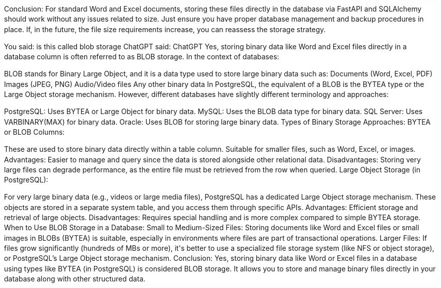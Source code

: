 Conclusion:
For standard Word and Excel documents, storing these files directly in the database via FastAPI and SQLAlchemy should work without any issues related to size. Just ensure you have proper database management and backup procedures in place. If, in the future, the file size requirements increase, you can reassess the storage strategy.






You said:
is this called blob storage
ChatGPT said:
ChatGPT
Yes, storing binary data like Word and Excel files directly in a database column is often referred to as BLOB storage. In the context of databases:

BLOB stands for Binary Large Object, and it is a data type used to store large binary data such as:
Documents (Word, Excel, PDF)
Images (JPEG, PNG)
Audio/Video files
Any other binary data
In PostgreSQL, the equivalent of a BLOB is the BYTEA type or the Large Object storage mechanism. However, different databases have slightly different terminology and approaches:

PostgreSQL: Uses BYTEA or Large Object for binary data.
MySQL: Uses the BLOB data type for binary data.
SQL Server: Uses VARBINARY(MAX) for binary data.
Oracle: Uses BLOB for storing large binary data.
Types of Binary Storage Approaches:
BYTEA or BLOB Columns:

These are used to store binary data directly within a table column.
Suitable for smaller files, such as Word, Excel, or images.
Advantages: Easier to manage and query since the data is stored alongside other relational data.
Disadvantages: Storing very large files can degrade performance, as the entire file must be retrieved from the row when queried.
Large Object Storage (in PostgreSQL):

For very large binary data (e.g., videos or large media files), PostgreSQL has a dedicated Large Object storage mechanism.
These objects are stored in a separate system table, and you access them through specific APIs.
Advantages: Efficient storage and retrieval of large objects.
Disadvantages: Requires special handling and is more complex compared to simple BYTEA storage.
When to Use BLOB Storage in a Database:
Small to Medium-Sized Files: Storing documents like Word and Excel files or small images in BLOBs (BYTEA) is suitable, especially in environments where files are part of transactional operations.
Larger Files: If files grow significantly (hundreds of MBs or more), it's better to use a specialized file storage system (like NFS or object storage), or PostgreSQL’s Large Object storage mechanism.
Conclusion:
Yes, storing binary data like Word or Excel files in a database using types like BYTEA (in PostgreSQL) is considered BLOB storage. It allows you to store and manage binary files directly in your database along with other structured data.
